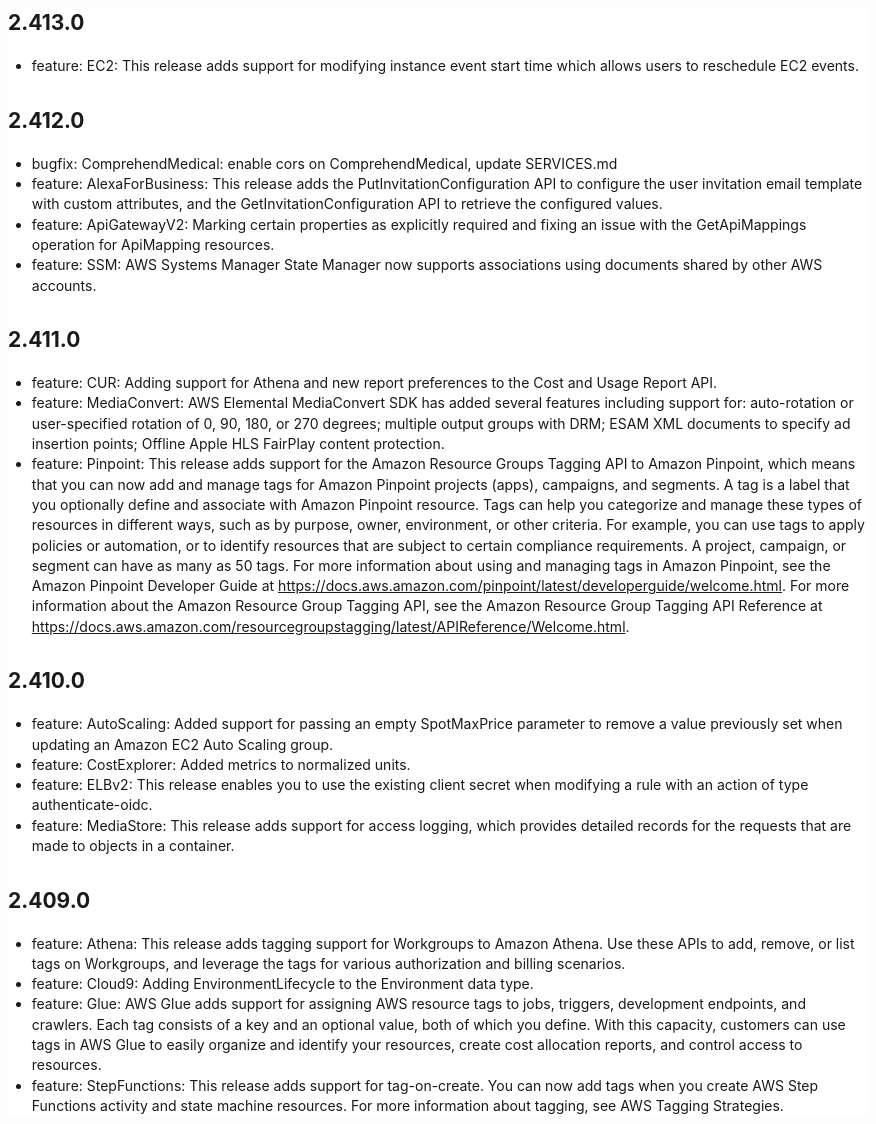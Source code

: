 ## 2.413.0

- feature: EC2: This release adds support for modifying instance event start time which allows users to reschedule EC2 events.

## 2.412.0

- bugfix: ComprehendMedical: enable cors on ComprehendMedical, update SERVICES.md
- feature: AlexaForBusiness: This release adds the PutInvitationConfiguration API to configure the user invitation email template with custom attributes, and the GetInvitationConfiguration API to retrieve the configured values.
- feature: ApiGatewayV2: Marking certain properties as explicitly required and fixing an issue with the GetApiMappings operation for ApiMapping resources.
- feature: SSM: AWS Systems Manager State Manager now supports associations using documents shared by other AWS accounts.

## 2.411.0

- feature: CUR: Adding support for Athena and new report preferences to the Cost and Usage Report API.
- feature: MediaConvert: AWS Elemental MediaConvert SDK has added several features including support for: auto-rotation or user-specified rotation of 0, 90, 180, or 270 degrees; multiple output groups with DRM; ESAM XML documents to specify ad insertion points; Offline Apple HLS FairPlay content protection.
- feature: Pinpoint: This release adds support for the Amazon Resource Groups Tagging API to Amazon Pinpoint, which means that you can now add and manage tags for Amazon Pinpoint projects (apps), campaigns, and segments. A tag is a label that you optionally define and associate with Amazon Pinpoint resource. Tags can help you categorize and manage these types of resources in different ways, such as by purpose, owner, environment, or other criteria. For example, you can use tags to apply policies or automation, or to identify resources that are subject to certain compliance requirements. A project, campaign, or segment can have as many as 50 tags. For more information about using and managing tags in Amazon Pinpoint, see the Amazon Pinpoint Developer Guide at https://docs.aws.amazon.com/pinpoint/latest/developerguide/welcome.html. For more information about the Amazon Resource Group Tagging API, see the Amazon Resource Group Tagging API Reference at https://docs.aws.amazon.com/resourcegroupstagging/latest/APIReference/Welcome.html.

## 2.410.0

- feature: AutoScaling: Added support for passing an empty SpotMaxPrice parameter to remove a value previously set when updating an Amazon EC2 Auto Scaling group.
- feature: CostExplorer: Added metrics to normalized units.
- feature: ELBv2: This release enables you to use the existing client secret when modifying a rule with an action of type authenticate-oidc.
- feature: MediaStore: This release adds support for access logging, which provides detailed records for the requests that are made to objects in a container.

## 2.409.0

- feature: Athena: This release adds tagging support for Workgroups to Amazon Athena. Use these APIs to add, remove, or list tags on Workgroups, and leverage the tags for various authorization and billing scenarios.
- feature: Cloud9: Adding EnvironmentLifecycle to the Environment data type.
- feature: Glue: AWS Glue adds support for assigning AWS resource tags to jobs, triggers, development endpoints, and crawlers. Each tag consists of a key and an optional value, both of which you define. With this capacity, customers can use tags in AWS Glue to easily organize and identify your resources, create cost allocation reports, and control access to resources.
- feature: StepFunctions: This release adds support for tag-on-create. You can now add tags when you create AWS Step Functions activity and state machine resources. For more information about tagging, see AWS Tagging Strategies.

